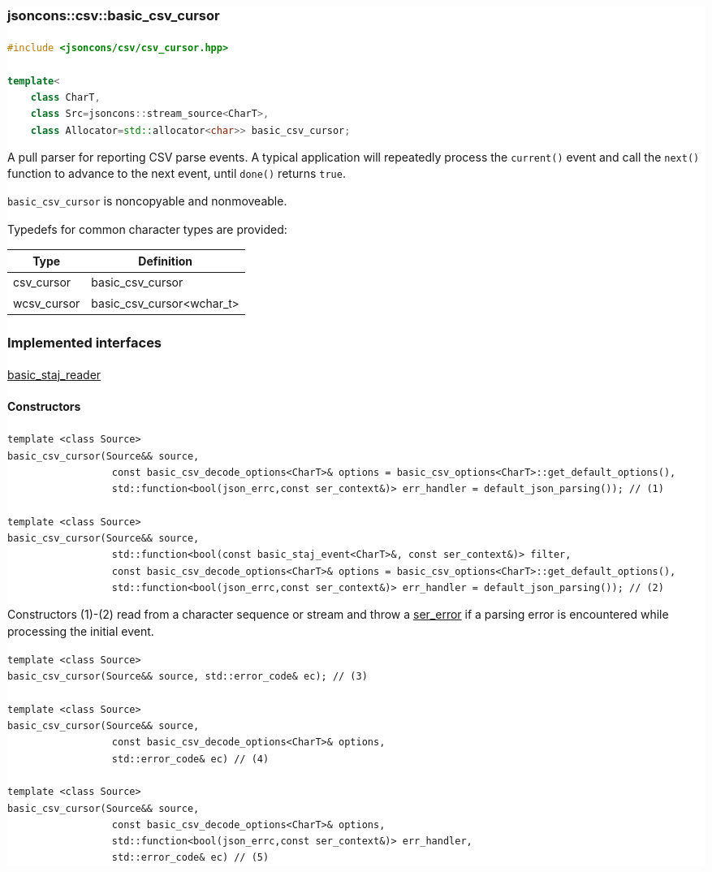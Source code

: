 ### jsoncons::csv::basic_csv_cursor

```c++
#include <jsoncons/csv/csv_cursor.hpp>

template<
    class CharT,
    class Src=jsoncons::stream_source<CharT>,
    class Allocator=std::allocator<char>> basic_csv_cursor;
```

A pull parser for reporting CSV parse events. A typical application will 
repeatedly process the `current()` event and call the `next()`
function to advance to the next event, until `done()` returns `true`.

`basic_csv_cursor` is noncopyable and nonmoveable.

Typedefs for common character types are provided:

Type                |Definition
--------------------|------------------------------
csv_cursor     |basic_csv_cursor<char>
wcsv_cursor    |basic_csv_cursor<wchar_t>

### Implemented interfaces

[basic_staj_reader](../staj_reader.md)

#### Constructors

    template <class Source>
    basic_csv_cursor(Source&& source, 
                      const basic_csv_decode_options<CharT>& options = basic_csv_options<CharT>::get_default_options(),
                      std::function<bool(json_errc,const ser_context&)> err_handler = default_json_parsing()); // (1)

    template <class Source>
    basic_csv_cursor(Source&& source, 
                      std::function<bool(const basic_staj_event<CharT>&, const ser_context&)> filter,
                      const basic_csv_decode_options<CharT>& options = basic_csv_options<CharT>::get_default_options(),
                      std::function<bool(json_errc,const ser_context&)> err_handler = default_json_parsing()); // (2)

Constructors (1)-(2) read from a character sequence or stream and throw a 
[ser_error](../ser_error.md) if a parsing error is encountered while processing the initial event.

    template <class Source>
    basic_csv_cursor(Source&& source, std::error_code& ec); // (3)

    template <class Source>
    basic_csv_cursor(Source&& source, 
                      const basic_csv_decode_options<CharT>& options,
                      std::error_code& ec) // (4)

    template <class Source>
    basic_csv_cursor(Source&& source, 
                      const basic_csv_decode_options<CharT>& options,
                      std::function<bool(json_errc,const ser_context&)> err_handler,
                      std::error_code& ec) // (5)
